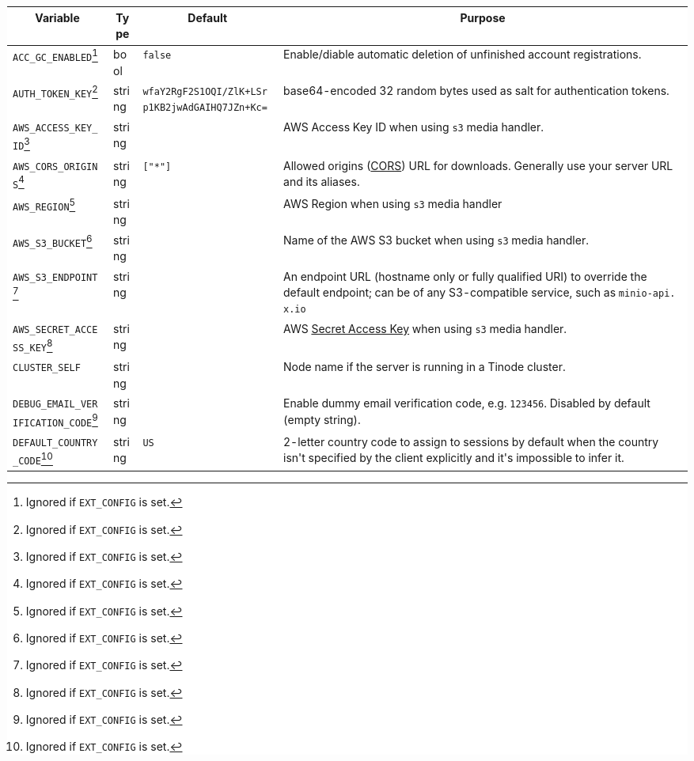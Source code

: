 | Variable                               | Type    | Default                                                                                                                     | Purpose                                                                                                                                                                                                                                                               |
| -------------------------------------- | ------- | --------------------------------------------------------------------------------------------------------------------------- | --------------------------------------------------------------------------------------------------------------------------------------------------------------------------------------------------------------------------------------------------------------------- |
| `ACC_GC_ENABLED`[^2]                   | bool    | `false`                                                                                                                     | Enable/diable automatic deletion of unfinished account registrations.                                                                                                                                                                                                 |
| `AUTH_TOKEN_KEY`[^2]                   | string  | `wfaY2RgF2S1OQI/ZlK+LS​rp1KB2jwAdGAIHQ7JZn+Kc=`                                                                             | base64-encoded 32 random bytes used as salt for authentication tokens.                                                                                                                                                                                                |
| `AWS_ACCESS_KEY_ID`[^2]                | string  |                                                                                                                             | AWS Access Key ID when using `s3` media handler.                                                                                                                                                                                                                      |
| `AWS_CORS_ORIGINS`[^2]                 | string  | `["*"]`                                                                                                                     | Allowed origins ([CORS](https://developer.mozilla.org/en-US/docs/Web/HTTP/Headers/Access-Control-Allow-Origin)) URL for downloads. Generally use your server URL and its aliases.                                                                                     |
| `AWS_REGION`[^2]                       | string  |                                                                                                                             | AWS Region when using `s3` media handler                                                                                                                                                                                                                              |
| `AWS_S3_BUCKET`[^2]                    | string  |                                                                                                                             | Name of the AWS S3 bucket when using `s3` media handler.                                                                                                                                                                                                              |
| `AWS_S3_ENDPOINT`[^2]                  | string  |                                                                                                                             | An endpoint URL (hostname only or fully qualified URI) to override the default endpoint; can be of any S3-compatible service, such as `minio-api.x.io`                                                                                                                |
| `AWS_SECRET_ACCESS_KEY`[^2]            | string  |                                                                                                                             | AWS [Secret Access Key](https://aws.amazon.com/blogs/security/wheres-my-secret-access-key/) when using `s3` media handler.                                                                                                                                            |
| `CLUSTER_SELF`                         | string  |                                                                                                                             | Node name if the server is running in a Tinode cluster.                                                                                                                                                                                                               |
| `DEBUG_EMAIL_VERIFICATION_CODE`[^2]    | string  |                                                                                                                             | Enable dummy email verification code, e.g. `123456`. Disabled by default (empty string).                                                                                                                                                                              |
| `DEFAULT_COUNTRY_CODE`[^2]             | string  | `US`                                                                                                                        | 2-letter country code to assign to sessions by default when the country isn't specified by the client explicitly and it's impossible to infer it.                                                                                                                     |

[^1]: If set, variables marked with the footnote `[2]` are ignored.
[^2]: Ignored if `EXT_CONFIG` is set.